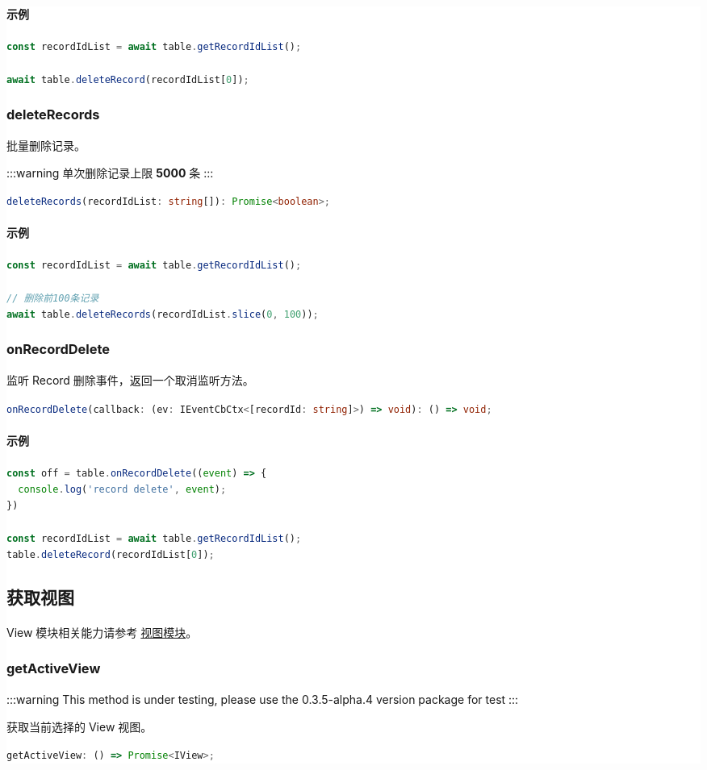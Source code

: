 #### 示例
```typescript
const recordIdList = await table.getRecordIdList();

await table.deleteRecord(recordIdList[0]);
```

### deleteRecords
批量删除记录。

:::warning
单次删除记录上限 **5000** 条
:::

```typescript
deleteRecords(recordIdList: string[]): Promise<boolean>;
```

#### 示例
```typescript
const recordIdList = await table.getRecordIdList();

// 删除前100条记录
await table.deleteRecords(recordIdList.slice(0, 100));
```

### onRecordDelete
监听 Record 删除事件，返回一个取消监听方法。

```typescript
onRecordDelete(callback: (ev: IEventCbCtx<[recordId: string]>) => void): () => void;
```

#### 示例
```typescript
const off = table.onRecordDelete((event) => {
  console.log('record delete', event);
})

const recordIdList = await table.getRecordIdList();
table.deleteRecord(recordIdList[0]);
```

## 获取视图
View 模块相关能力请参考 [视图模块](./view.md)。

### getActiveView
:::warning
This method is under testing, please use the 0.3.5-alpha.4 version package for test
:::

获取当前选择的 View 视图。

```typescript
getActiveView: () => Promise<IView>;
```
